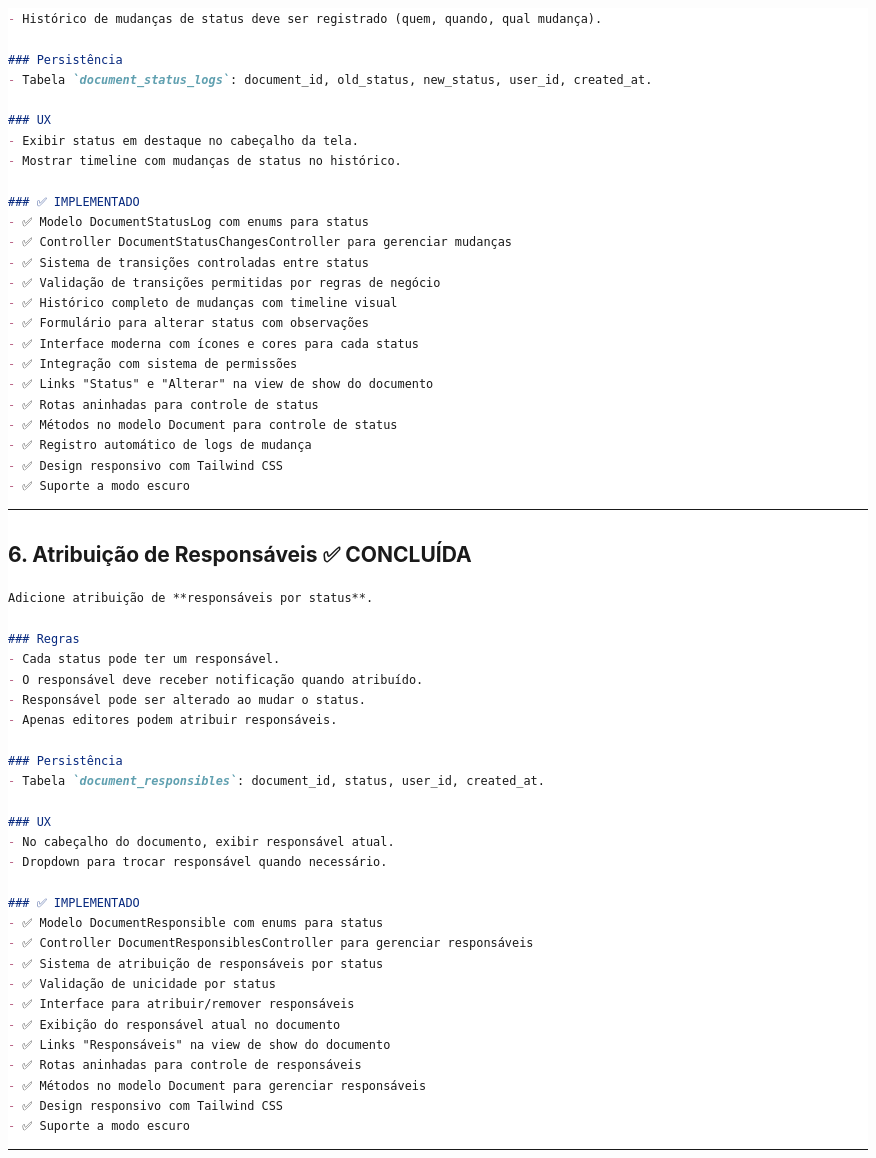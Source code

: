 ```markdown
- Histórico de mudanças de status deve ser registrado (quem, quando, qual mudança).

### Persistência
- Tabela `document_status_logs`: document_id, old_status, new_status, user_id, created_at.

### UX
- Exibir status em destaque no cabeçalho da tela.  
- Mostrar timeline com mudanças de status no histórico.

### ✅ IMPLEMENTADO
- ✅ Modelo DocumentStatusLog com enums para status
- ✅ Controller DocumentStatusChangesController para gerenciar mudanças
- ✅ Sistema de transições controladas entre status
- ✅ Validação de transições permitidas por regras de negócio
- ✅ Histórico completo de mudanças com timeline visual
- ✅ Formulário para alterar status com observações
- ✅ Interface moderna com ícones e cores para cada status
- ✅ Integração com sistema de permissões
- ✅ Links "Status" e "Alterar" na view de show do documento
- ✅ Rotas aninhadas para controle de status
- ✅ Métodos no modelo Document para controle de status
- ✅ Registro automático de logs de mudança
- ✅ Design responsivo com Tailwind CSS
- ✅ Suporte a modo escuro
```

---

## 6. Atribuição de Responsáveis ✅ CONCLUÍDA

```markdown
Adicione atribuição de **responsáveis por status**.

### Regras
- Cada status pode ter um responsável.  
- O responsável deve receber notificação quando atribuído.  
- Responsável pode ser alterado ao mudar o status.  
- Apenas editores podem atribuir responsáveis.

### Persistência
- Tabela `document_responsibles`: document_id, status, user_id, created_at.

### UX
- No cabeçalho do documento, exibir responsável atual.  
- Dropdown para trocar responsável quando necessário.

### ✅ IMPLEMENTADO
- ✅ Modelo DocumentResponsible com enums para status
- ✅ Controller DocumentResponsiblesController para gerenciar responsáveis
- ✅ Sistema de atribuição de responsáveis por status
- ✅ Validação de unicidade por status
- ✅ Interface para atribuir/remover responsáveis
- ✅ Exibição do responsável atual no documento
- ✅ Links "Responsáveis" na view de show do documento
- ✅ Rotas aninhadas para controle de responsáveis
- ✅ Métodos no modelo Document para gerenciar responsáveis
- ✅ Design responsivo com Tailwind CSS
- ✅ Suporte a modo escuro
```

---